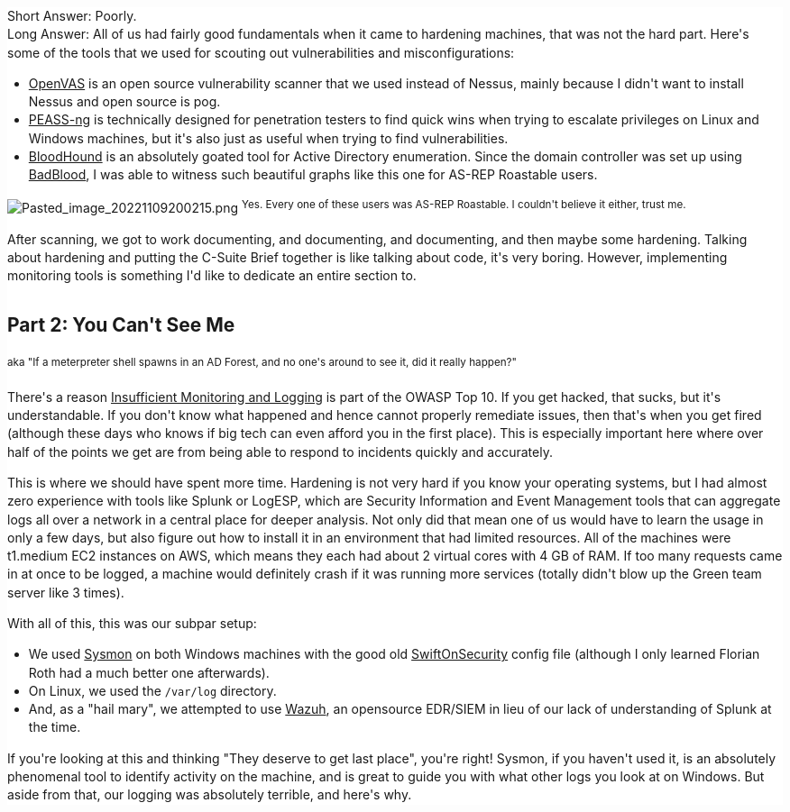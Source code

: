 Short Answer: Poorly.  
Long Answer: All of us had fairly good fundamentals when it came to hardening machines, that was not the hard part. Here's some of the tools that we used for scouting out vulnerabilities and misconfigurations:

- [OpenVAS](https://github.com/immauss/openvas) is an open source vulnerability scanner that we used instead of Nessus, mainly because I didn't want to install Nessus and open source is pog.
- [PEASS-ng](https://github.com/carlospolop/PEASS-ng) is technically designed for penetration testers to find quick wins when trying to escalate privileges on Linux and Windows machines, but it's also just as useful when trying to find vulnerabilities.
- [BloodHound](https://github.com/BloodHoundAD/BloodHound) is an absolutely goated tool for Active Directory enumeration. Since the domain controller was set up using [BadBlood](https://github.com/davidprowe/BadBlood), I was able to witness such beautiful graphs like this one for AS-REP Roastable users.

![Pasted_image_20221109200215.png](https://an00brektn.github.io/img/cyberforce22/Pasted%20image%2020221109200215.png)
<sup>Yes. Every one of these users was AS-REP Roastable. I couldn't believe it either, trust me.</sup>

After scanning, we got to work documenting, and documenting, and documenting, and then maybe some hardening. Talking about hardening and putting the C-Suite Brief together is like talking about code, it's very boring. However, implementing monitoring tools is something I'd like to dedicate an entire section to.

## Part 2: You Can't See Me
<sup>aka "If a meterpreter shell spawns in an AD Forest, and no one's around to see it, did it really happen?"</sup>

There's a reason [Insufficient Monitoring and Logging](https://owasp.org/Top10/A09_2021-Security_Logging_and_Monitoring_Failures/) is part of the OWASP Top 10. If you get hacked, that sucks, but it's understandable. If you don't know what happened and hence cannot properly remediate issues, then that's when you get fired (although these days who knows if big tech can even afford you in the first place). This is especially important here where over half of the points we get are from being able to respond to incidents quickly and accurately.

This is where we should have spent more time. Hardening is not very hard if you know your operating systems, but I had almost zero experience with tools like Splunk or LogESP, which are Security Information and Event Management tools that can aggregate logs all over a network in a central place for deeper analysis. Not only did that mean one of us would have to learn the usage in only a few days, but also figure out how to install it in an environment that had limited resources. All of the machines were t1.medium EC2 instances on AWS, which means they each had about 2 virtual cores with 4 GB of RAM. If too many requests came in at once to be logged, a machine would definitely crash if it was running more services (totally didn't blow up the Green team server like 3 times).

With all of this, this was our subpar setup:
- We used [Sysmon](https://learn.microsoft.com/en-us/sysinternals/downloads/sysmon) on both Windows machines with the good old [SwiftOnSecurity](https://github.com/SwiftOnSecurity/sysmon-config) config file (although I only learned Florian Roth had a much better one afterwards).
- On Linux, we used the `/var/log` directory.
- And, as a "hail mary", we attempted to use [Wazuh](https://wazuh.com/), an opensource EDR/SIEM in lieu of our lack of understanding of Splunk at the time.

If you're looking at this and thinking "They deserve to get last place", you're right! Sysmon, if you haven't used it, is an absolutely phenomenal tool to identify activity on the machine, and is great to guide you with what other logs you look at on Windows. But aside from that, our logging was absolutely terrible, and here's why.
